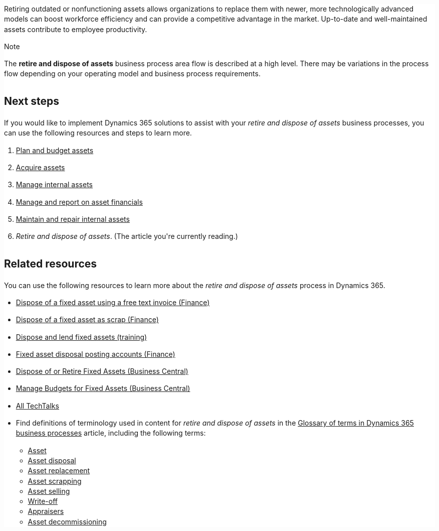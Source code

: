 Retiring outdated or nonfunctioning assets allows organizations to replace them with newer, more technologically advanced models can boost workforce efficiency and can provide a competitive advantage in the market. Up-to-date and well-maintained assets contribute to employee productivity.

> [!NOTE]
> The **retire and dispose of assets** business process area flow is described at a high level. There may be variations in the process flow depending on your operating model and business process requirements.

## Next steps

If you would like to implement Dynamics 365 solutions to assist with your *retire and dispose of assets* business processes, you can use the following resources and steps to learn more.  

1. [Plan and budget assets](acquire-to-dispose-plan-budget-assets-overview.md)  

2. [Acquire assets](acquire-to-dispose-acquire-assets-overview.md)  

3. [Manage internal assets](acquire-to-dispose-manage-internal-assets.md)  

4. [Manage and report on asset financials](aquire-to-dispose-manage-report-asset-financials.md)  

5. [Maintain and repair internal assets](acquire-to-dispose-maintain-repair-internal-asset.md)  

6. *Retire and dispose of assets*. (The article you're currently reading.)

## Related resources

You can use the following resources to learn more about the *retire and dispose of assets* process in Dynamics 365.

- [Dispose of a fixed asset using a free text invoice (Finance)](/dynamics365/finance/fixed-assets/tasks/dispose-fixed-asset-free-text-invoice)

- [Dispose of a fixed asset as scrap (Finance)](/dynamics365/finance/fixed-assets/dispose-of-a-fixed-asset-as-scrap)

- [Dispose and lend fixed assets (training)](/training/modules/manage-fixed-assets-dyn365-finance/13-dispose-lend)

- [Fixed asset disposal posting accounts (Finance)](/dynamics365/finance/fixed-assets/fixed-asset-disposal-posting-accounts)

- [Dispose of or Retire Fixed Assets (Business Central)](/dynamics365/business-central/fa-how-dispose-retire)  

- [Manage Budgets for Fixed Assets (Business Central)](/dynamics365/business-central/fa-how-manage-budgets)  

- [All TechTalks](https://community.dynamics.com/blogs/?blogid=e624b369-bfb9-4c57-8f1b-b3656ac91f5a)  

- Find definitions of terminology used in content for *retire and dispose of assets* in the [Glossary of terms in Dynamics 365 business processes](glossary.md) article, including the following terms:

  - [Asset](glossary.md#asset)  
  - [Asset disposal](glossary.md#asset-disposal)  
  - [Asset replacement](glossary.md#asset-replacement)  
  - [Asset scrapping](glossary.md#asset-scrapping)  
  - [Asset selling](glossary.md#asset-selling)  
  - [Write-off](glossary.md#write-off)  
  - [Appraisers](glossary.md#appraisers)  
  - [Asset decommissioning](glossary.md#asset-decommissioning)  
